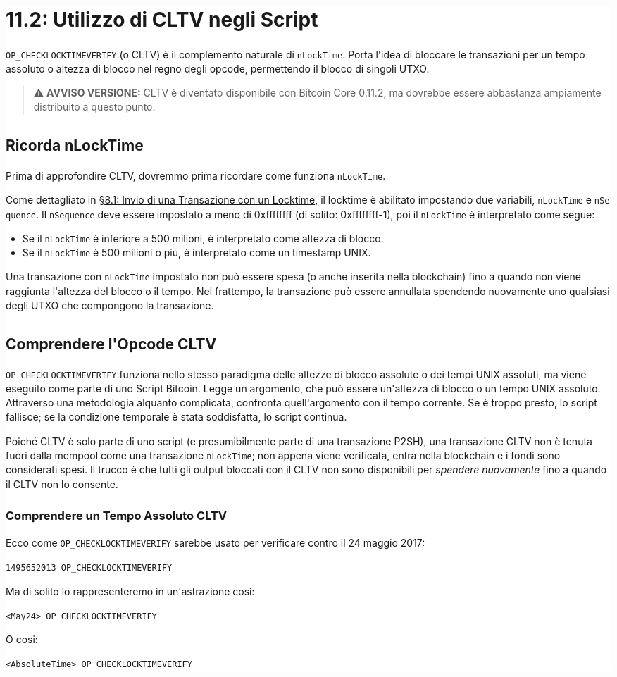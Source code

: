 # 11.2: Utilizzo di CLTV negli Script

`OP_CHECKLOCKTIMEVERIFY` (o CLTV) è il complemento naturale di `nLockTime`. Porta l'idea di bloccare le transazioni per un tempo assoluto o altezza di blocco nel regno degli opcode, permettendo il blocco di singoli UTXO.

> :warning: **AVVISO VERSIONE:** CLTV è diventato disponibile con Bitcoin Core 0.11.2, ma dovrebbe essere abbastanza ampiamente distribuito a questo punto.

## Ricorda nLockTime

Prima di approfondire CLTV, dovremmo prima ricordare come funziona `nLockTime`.

Come dettagliato in [§8.1: Invio di una Transazione con un Locktime](08_1_Sending_a_Transaction_with_a_Locktime.md), il locktime è abilitato impostando due variabili, `nLockTime` e `nSequence`. Il `nSequence` deve essere impostato a meno di 0xffffffff (di solito: 0xffffffff-1), poi il `nLockTime` è interpretato come segue:

* Se il `nLockTime` è inferiore a 500 milioni, è interpretato come altezza di blocco.
* Se il `nLockTime` è 500 milioni o più, è interpretato come un timestamp UNIX.

Una transazione con `nLockTime` impostato non può essere spesa (o anche inserita nella blockchain) fino a quando non viene raggiunta l'altezza del blocco o il tempo. Nel frattempo, la transazione può essere annullata spendendo nuovamente uno qualsiasi degli UTXO che compongono la transazione.

## Comprendere l'Opcode CLTV

`OP_CHECKLOCKTIMEVERIFY` funziona nello stesso paradigma delle altezze di blocco assolute o dei tempi UNIX assoluti, ma viene eseguito come parte di uno Script Bitcoin. Legge un argomento, che può essere un'altezza di blocco o un tempo UNIX assoluto. Attraverso una metodologia alquanto complicata, confronta quell'argomento con il tempo corrente. Se è troppo presto, lo script fallisce; se la condizione temporale è stata soddisfatta, lo script continua.

Poiché CLTV è solo parte di uno script (e presumibilmente parte di una transazione P2SH), una transazione CLTV non è tenuta fuori dalla mempool come una transazione `nLockTime`; non appena viene verificata, entra nella blockchain e i fondi sono considerati spesi. Il trucco è che tutti gli output bloccati con il CLTV non sono disponibili per _spendere nuovamente_ fino a quando il CLTV non lo consente.

### Comprendere un Tempo Assoluto CLTV

Ecco come `OP_CHECKLOCKTIMEVERIFY` sarebbe usato per verificare contro il 24 maggio 2017:

```
1495652013 OP_CHECKLOCKTIMEVERIFY
```
Ma di solito lo rappresenteremo in un'astrazione così:
```
<May24> OP_CHECKLOCKTIMEVERIFY
```
O cosi:
```
<AbsoluteTime> OP_CHECKLOCKTIMEVERIFY
```
